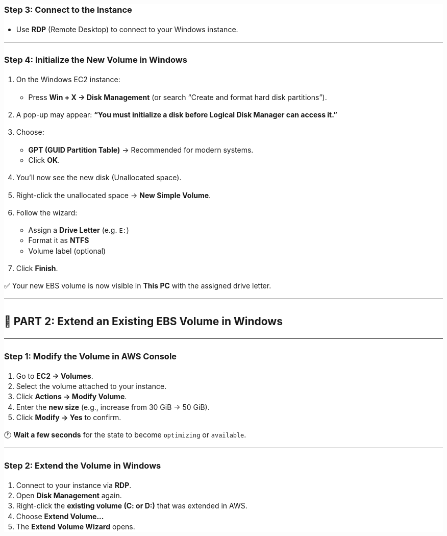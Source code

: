 
### **Step 3: Connect to the Instance**

* Use **RDP** (Remote Desktop) to connect to your Windows instance.

---

### **Step 4: Initialize the New Volume in Windows**

1. On the Windows EC2 instance:

   * Press **Win + X → Disk Management** (or search “Create and format hard disk partitions”).
2. A pop-up may appear:
   **“You must initialize a disk before Logical Disk Manager can access it.”**
3. Choose:

   * **GPT (GUID Partition Table)** → Recommended for modern systems.
   * Click **OK**.
4. You’ll now see the new disk (Unallocated space).
5. Right-click the unallocated space → **New Simple Volume**.
6. Follow the wizard:

   * Assign a **Drive Letter** (e.g. `E:`)
   * Format it as **NTFS**
   * Volume label (optional)
7. Click **Finish**.

✅ Your new EBS volume is now visible in **This PC** with the assigned drive letter.

---

## 🧮 **PART 2: Extend an Existing EBS Volume in Windows**

---

### **Step 1: Modify the Volume in AWS Console**

1. Go to **EC2 → Volumes**.
2. Select the volume attached to your instance.
3. Click **Actions → Modify Volume**.
4. Enter the **new size** (e.g., increase from 30 GiB → 50 GiB).
5. Click **Modify → Yes** to confirm.

🕐 **Wait a few seconds** for the state to become `optimizing` or `available`.

---

### **Step 2: Extend the Volume in Windows**

1. Connect to your instance via **RDP**.
2. Open **Disk Management** again.
3. Right-click the **existing volume (C: or D:)** that was extended in AWS.
4. Choose **Extend Volume...**
5. The **Extend Volume Wizard** opens.
